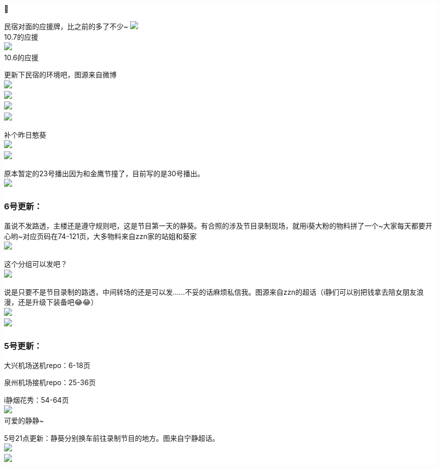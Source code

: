 🌟

民宿对面的应援牌，比之前的多了不少~
![](../../image/group_topic/p348715921.jpg)  
10.7的应援  
![](../../image/group_topic/p348715918.jpg)  
10.6的应援  

更新下民宿的环境吧，图源来自微博  
![](../../image/group_topic/p348690196.jpg)  
![](../../image/group_topic/p348690197.jpg)  
![](../../image/group_topic/p348690195.jpg)  
![](../../image/group_topic/p348690199.jpg)  

补个昨日憨葵  
![](../../image/group_topic/p348644743.jpg)  
![](../../image/group_topic/p348646805.jpg)  

原本暂定的23号播出因为和金鹰节撞了，目前写的是30号播出。  
![](../../image/group_topic/p348620100.jpg)  

### 6号更新：

虽说不发路透，主楼还是遵守规则吧，这是节目第一天的静葵。有合照的涉及节目录制现场，就用i葵大粉的物料拼了一个~大家每天都要开心哟~对应页码在74-121页，大多物料来自zzn家的站姐和葵家  
![](../../image/group_topic/p348512272.jpg)  





这个分组可以发吧？  
![](../../image/group_topic/p348425713.jpg)  

说是只要不是节目录制的路透，中间转场的还是可以发……不妥的话麻烦私信我。图源来自zzn的超话（i静们可以别把钱拿去陪女朋友浪漫，还是升级下装备吧😂😂）  
![](../../image/group_topic/p348491620.jpg)  
![](../../image/group_topic/p348494330.jpg)  

### 5号更新：

大兴机场送机repo：6-18页  

泉州机场接机repo：25-36页  

i静烟花秀：54-64页  
![](../../image/group_topic/p348117155.jpg)  
可爱的静静~

5号21点更新：静葵分别换车前往录制节目的地方。图来自宁静超话。  
![](../../image/group_topic/p348106385.jpg)  
![](../../image/group_topic/p348106383.jpg)  

